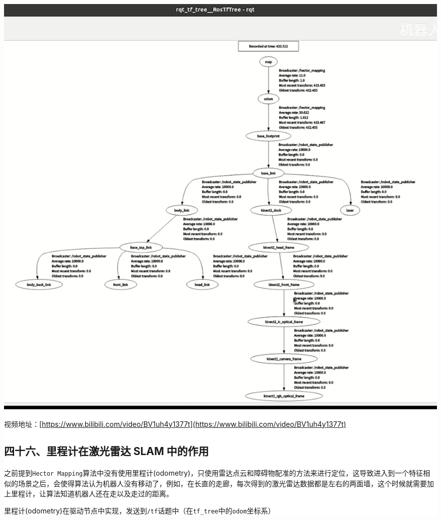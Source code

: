 ![tf_tree查看坐标系关系](ROSTutorials/Pictures/p25-tf_tree查看坐标系关系.jpg)

视频地址：[https://www.bilibili.com/video/BV1uh4y1377t](https://www.bilibili.com/video/BV1uh4y1377t)

## 四十六、里程计在激光雷达 SLAM 中的作用

之前提到`Hector Mapping`算法中没有使用里程计(odometry)，只使用雷达点云和障碍物配准的方法来进行定位，这导致进入到一个特征相似的场景之后，会使得算法认为机器人没有移动了，例如，在长直的走廊，每次得到的激光雷达数据都是左右的两面墙，这个时候就需要加上里程计，让算法知道机器人还在走以及走过的距离。

里程计(odometry)在驱动节点中实现，发送到`/tf`话题中（在`tf_tree`中的`odom`坐标系）
